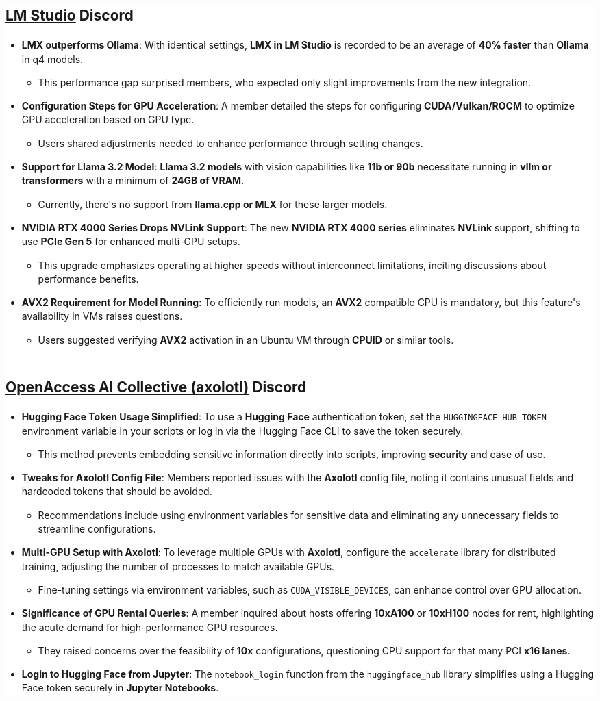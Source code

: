 ## [LM Studio](https://discord.com/channels/1110598183144399058) Discord

- **LMX outperforms Ollama**: With identical settings, **LMX in LM Studio** is recorded to be an average of **40% faster** than **Ollama** in q4 models.
  
  - This performance gap surprised members, who expected only slight improvements from the new integration.
- **Configuration Steps for GPU Acceleration**: A member detailed the steps for configuring **CUDA/Vulkan/ROCM** to optimize GPU acceleration based on GPU type.
  
  - Users shared adjustments needed to enhance performance through setting changes.
- **Support for Llama 3.2 Model**: **Llama 3.2 models** with vision capabilities like **11b or 90b** necessitate running in **vllm or transformers** with a minimum of **24GB of VRAM**.
  
  - Currently, there's no support from **llama.cpp or MLX** for these larger models.
- **NVIDIA RTX 4000 Series Drops NVLink Support**: The new **NVIDIA RTX 4000 series** eliminates **NVLink** support, shifting to use **PCIe Gen 5** for enhanced multi-GPU setups.
  
  - This upgrade emphasizes operating at higher speeds without interconnect limitations, inciting discussions about performance benefits.
- **AVX2 Requirement for Model Running**: To efficiently run models, an **AVX2** compatible CPU is mandatory, but this feature's availability in VMs raises questions.
  
  - Users suggested verifying **AVX2** activation in an Ubuntu VM through **CPUID** or similar tools.

 

---

## [OpenAccess AI Collective (axolotl)](https://discord.com/channels/1104757954588196865) Discord

- **Hugging Face Token Usage Simplified**: To use a **Hugging Face** authentication token, set the `HUGGINGFACE_HUB_TOKEN` environment variable in your scripts or log in via the Hugging Face CLI to save the token securely.
  
  - This method prevents embedding sensitive information directly into scripts, improving **security** and ease of use.
- **Tweaks for Axolotl Config File**: Members reported issues with the **Axolotl** config file, noting it contains unusual fields and hardcoded tokens that should be avoided.
  
  - Recommendations include using environment variables for sensitive data and eliminating any unnecessary fields to streamline configurations.
- **Multi-GPU Setup with Axolotl**: To leverage multiple GPUs with **Axolotl**, configure the `accelerate` library for distributed training, adjusting the number of processes to match available GPUs.
  
  - Fine-tuning settings via environment variables, such as `CUDA_VISIBLE_DEVICES`, can enhance control over GPU allocation.
- **Significance of GPU Rental Queries**: A member inquired about hosts offering **10xA100** or **10xH100** nodes for rent, highlighting the acute demand for high-performance GPU resources.
  
  - They raised concerns over the feasibility of **10x** configurations, questioning CPU support for that many PCI **x16 lanes**.
- **Login to Hugging Face from Jupyter**: The `notebook_login` function from the `huggingface_hub` library simplifies using a Hugging Face token securely in **Jupyter Notebooks**.
  